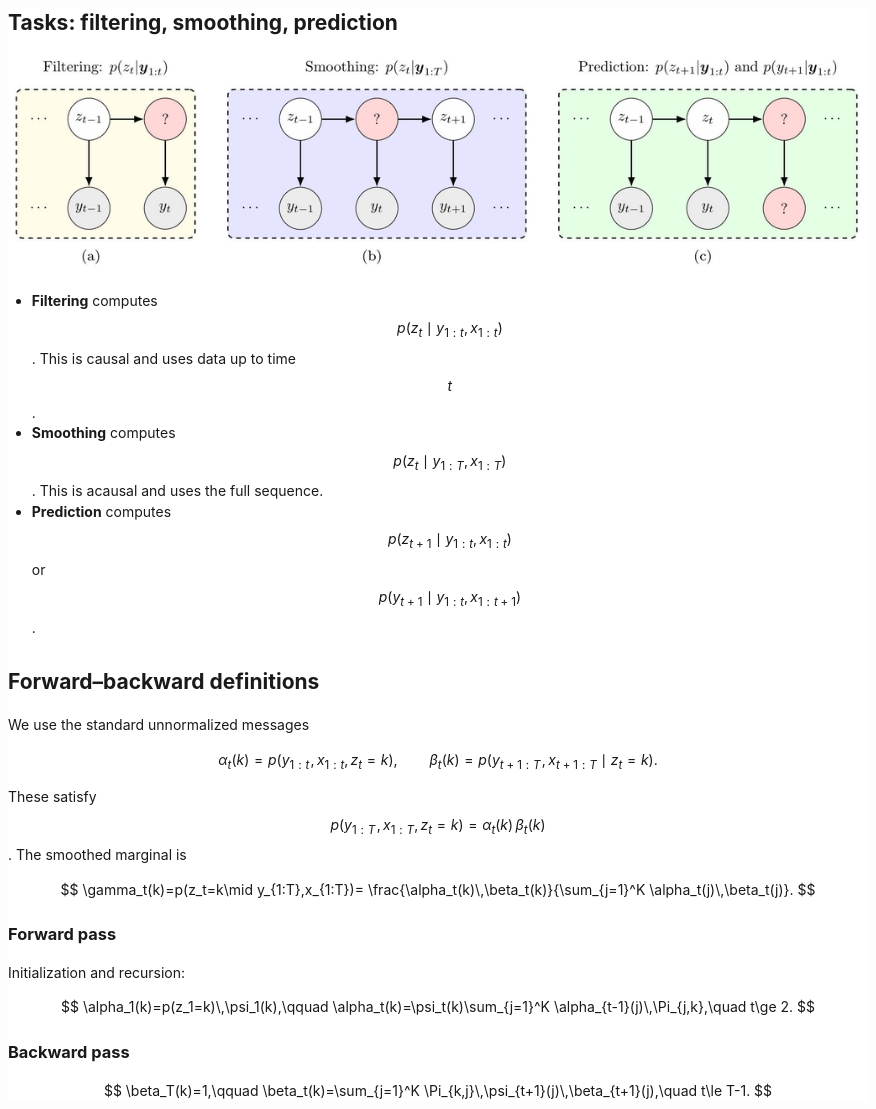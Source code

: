 ## Tasks: filtering, smoothing, prediction

<img src="/images/blogs/filtering_smoothing_prediction.jpg" alt="HMM_3problems" width="100%"/>

- **Filtering** computes $$p(z_t\mid y_{1:t},x_{1:t})$$. This is causal and uses data up to time $$t$$.
- **Smoothing** computes $$p(z_t\mid y_{1:T},x_{1:T})$$. This is acausal and uses the full sequence.
- **Prediction** computes $$p(z_{t+1}\mid y_{1:t},x_{1:t})$$ or $$p(y_{t+1}\mid y_{1:t},x_{1:t+1})$$.

## Forward–backward definitions

We use the standard unnormalized messages

$$
\alpha_t(k)=p(y_{1:t}\!,x_{1:t}, z_t=k),\qquad
\beta_t(k)=p(y_{t+1:T}\!,x_{t+1:T}\mid z_t=k).
$$

These satisfy $$p(y_{1:T}\!,x_{1:T}, z_t=k)=\alpha_t(k)\,\beta_t(k)$$. The smoothed marginal is

$$
\gamma_t(k)=p(z_t=k\mid y_{1:T},x_{1:T})=
\frac{\alpha_t(k)\,\beta_t(k)}{\sum_{j=1}^K \alpha_t(j)\,\beta_t(j)}.
$$

### Forward pass

Initialization and recursion:

$$
\alpha_1(k)=p(z_1=k)\,\psi_1(k),\qquad
\alpha_t(k)=\psi_t(k)\sum_{j=1}^K \alpha_{t-1}(j)\,\Pi_{j,k},\quad t\ge 2.
$$

### Backward pass

$$
\beta_T(k)=1,\qquad
\beta_t(k)=\sum_{j=1}^K \Pi_{k,j}\,\psi_{t+1}(j)\,\beta_{t+1}(j),\quad t\le T-1.
$$
